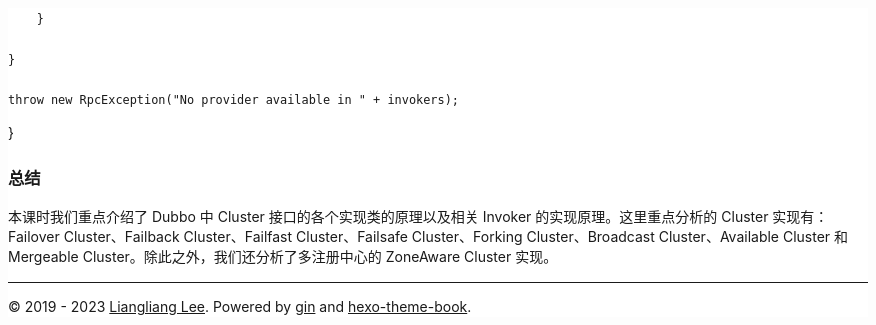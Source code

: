         }

    }

    throw new RpcException("No provider available in " + invokers);

}
</code></pre>
<h3 id="总结">总结</h3>
<p>本课时我们重点介绍了 Dubbo 中 Cluster 接口的各个实现类的原理以及相关 Invoker 的实现原理。这里重点分析的 Cluster 实现有：Failover Cluster、Failback Cluster、Failfast Cluster、Failsafe Cluster、Forking Cluster、Broadcast Cluster、Available Cluster 和 Mergeable Cluster。除此之外，我们还分析了多注册中心的 ZoneAware Cluster 实现。</p>
</div>
</div>
<div>
<div id="prePage" style="float: left">
</div>
<div id="nextPage" style="float: right">
</div>
</div>
</div>
</div>
</div>
<div class="copyright">
<hr/>
<p>© 2019 - 2023 <a href="/cdn-cgi/l/email-protection#c5a9a9a9fcf1f4f4f5f285a2a8a4aca9eba6aaa8" target="_blank">Liangliang Lee</a>.
                    Powered by <a href="https://github.com/gin-gonic/gin" target="_blank">gin</a> and <a href="https://github.com/kaiiiz/hexo-theme-book" target="_blank">hexo-theme-book</a>.</p>
</div>
</div>
<a class="off-canvas-overlay" onclick="hide_canvas()"></a>
</div>
<script>(function(){function c(){var b=a.contentDocument||a.contentWindow.document;if(b){var d=b.createElement('script');d.innerHTML="window.__CF$cv$params={r:'8f0a70966d8e8b36',t:'MTczMzk3MjE3MS4wMDAwMDA='};var a=document.createElement('script');a.nonce='';a.src='/cdn-cgi/challenge-platform/scripts/jsd/main.js';document.getElementsByTagName('head')[0].appendChild(a);";b.getElementsByTagName('head')[0].appendChild(d)}}if(document.body){var a=document.createElement('iframe');a.height=1;a.width=1;a.style.position='absolute';a.style.top=0;a.style.left=0;a.style.border='none';a.style.visibility='hidden';document.body.appendChild(a);if('loading'!==document.readyState)c();else if(window.addEventListener)document.addEventListener('DOMContentLoaded',c);else{var e=document.onreadystatechange||function(){};document.onreadystatechange=function(b){e(b);'loading'!==document.readyState&&(document.onreadystatechange=e,c())}}}})();</script></body>

<script src="/static/index.js"></script>
</head></html>
